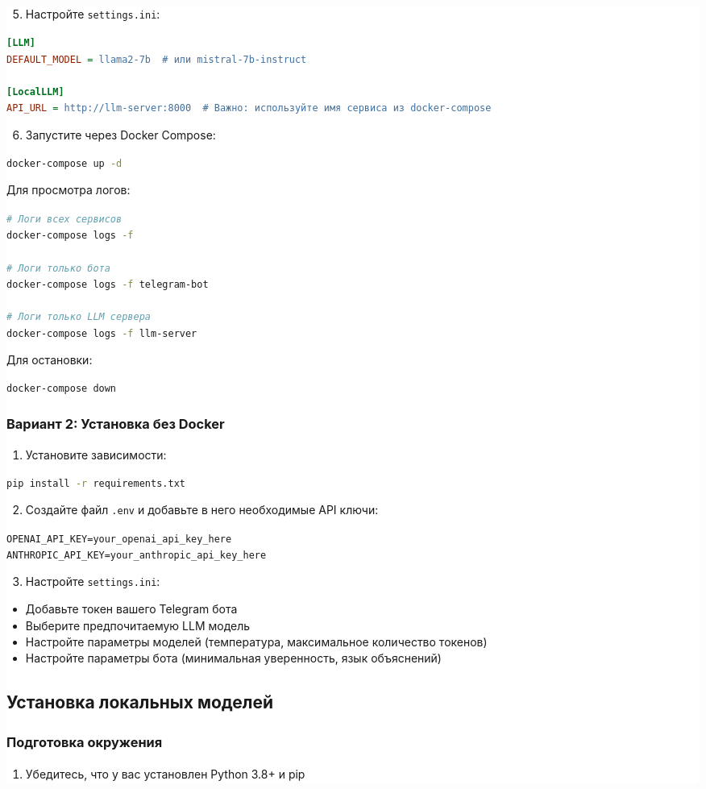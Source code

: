 5. Настройте `settings.ini`:
```ini
[LLM]
DEFAULT_MODEL = llama2-7b  # или mistral-7b-instruct

[LocalLLM]
API_URL = http://llm-server:8000  # Важно: используйте имя сервиса из docker-compose
```

6. Запустите через Docker Compose:
```bash
docker-compose up -d
```

Для просмотра логов:
```bash
# Логи всех сервисов
docker-compose logs -f

# Логи только бота
docker-compose logs -f telegram-bot

# Логи только LLM сервера
docker-compose logs -f llm-server
```

Для остановки:
```bash
docker-compose down
```

### Вариант 2: Установка без Docker

1. Установите зависимости:
```bash
pip install -r requirements.txt
```

2. Создайте файл `.env` и добавьте в него необходимые API ключи:
```
OPENAI_API_KEY=your_openai_api_key_here
ANTHROPIC_API_KEY=your_anthropic_api_key_here
```

3. Настройте `settings.ini`:
- Добавьте токен вашего Telegram бота
- Выберите предпочитаемую LLM модель
- Настройте параметры моделей (температура, максимальное количество токенов)
- Настройте параметры бота (минимальная уверенность, язык объяснений)

## Установка локальных моделей

### Подготовка окружения

1. Убедитесь, что у вас установлен Python 3.8+ и pip
